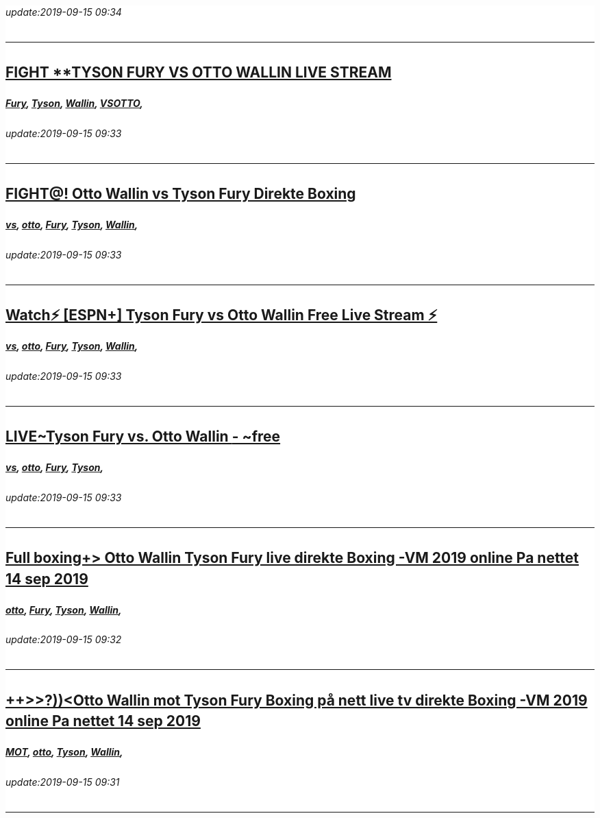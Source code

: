 ###### update:2019-09-15 09:34
---
## [FIGHT **TYSON FURY VS OTTO WALLIN LIVE STREAM](https://qiita.com/trewaytt/items/f88d41670f578759e6b4)
##### [Fury](https://qiita.com/tags/Fury), [Tyson](https://qiita.com/tags/Tyson), [Wallin](https://qiita.com/tags/Wallin), [VSOTTO](https://qiita.com/tags/VSOTTO), 
###### update:2019-09-15 09:33
---
## [FIGHT@! Otto Wallin vs Tyson Fury Direkte Boxing](https://qiita.com/espn-tvlivetoday/items/404c2ace08555dd523c9)
##### [vs](https://qiita.com/tags/vs), [otto](https://qiita.com/tags/otto), [Fury](https://qiita.com/tags/Fury), [Tyson](https://qiita.com/tags/Tyson), [Wallin](https://qiita.com/tags/Wallin), 
###### update:2019-09-15 09:33
---
## [ Watch⚡ [ESPN+] Tyson Fury vs Otto Wallin Free Live Stream ⚡](https://qiita.com/trewaytt/items/04922a5f23e17aee68f3)
##### [vs](https://qiita.com/tags/vs), [otto](https://qiita.com/tags/otto), [Fury](https://qiita.com/tags/Fury), [Tyson](https://qiita.com/tags/Tyson), [Wallin](https://qiita.com/tags/Wallin), 
###### update:2019-09-15 09:33
---
## [LIVE~Tyson Fury vs. Otto Wallin <Live-Stream> - ~free](https://qiita.com/espn-tvlivetoday/items/1e9f12504297b3e44f1f)
##### [vs](https://qiita.com/tags/vs), [otto](https://qiita.com/tags/otto), [Fury](https://qiita.com/tags/Fury), [Tyson](https://qiita.com/tags/Tyson), 
###### update:2019-09-15 09:33
---
## [Full boxing+> Otto Wallin Tyson Fury live direkte Boxing -VM 2019 online Pa nettet 14 sep 2019](https://qiita.com/espn-tvlivetoday/items/d36ddb8aad121f56f583)
##### [otto](https://qiita.com/tags/otto), [Fury](https://qiita.com/tags/Fury), [Tyson](https://qiita.com/tags/Tyson), [Wallin](https://qiita.com/tags/Wallin), 
###### update:2019-09-15 09:32
---
## [++>>?))<Otto Wallin mot Tyson Fury Boxing på nett live tv direkte Boxing -VM 2019 online Pa nettet 14 sep 2019](https://qiita.com/trewaytt/items/831807e506314b04a767)
##### [MOT](https://qiita.com/tags/MOT), [otto](https://qiita.com/tags/otto), [Tyson](https://qiita.com/tags/Tyson), [Wallin](https://qiita.com/tags/Wallin), 
###### update:2019-09-15 09:31
---